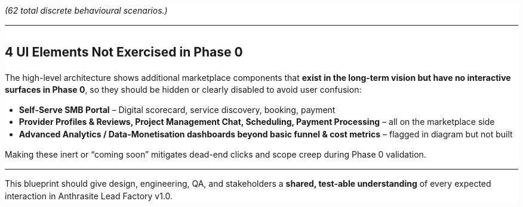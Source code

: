 *(62 total discrete behavioural scenarios.)*

---

## 4  UI Elements Not Exercised in Phase 0

The high-level architecture shows additional marketplace components that **exist in the long-term vision but have no interactive surfaces in Phase 0**, so they should be hidden or clearly disabled to avoid user confusion:

* **Self-Serve SMB Portal** – Digital scorecard, service discovery, booking, payment&#x20;
* **Provider Profiles & Reviews, Project Management Chat, Scheduling, Payment Processing** – all on the marketplace side&#x20;
* **Advanced Analytics / Data-Monetisation dashboards beyond basic funnel & cost metrics** – flagged in diagram but not built&#x20;

Making these inert or “coming soon” mitigates dead-end clicks and scope creep during Phase 0 validation.

---

This blueprint should give design, engineering, QA, and stakeholders a **shared, test-able understanding** of every expected interaction in Anthrasite Lead Factory v1.0.
